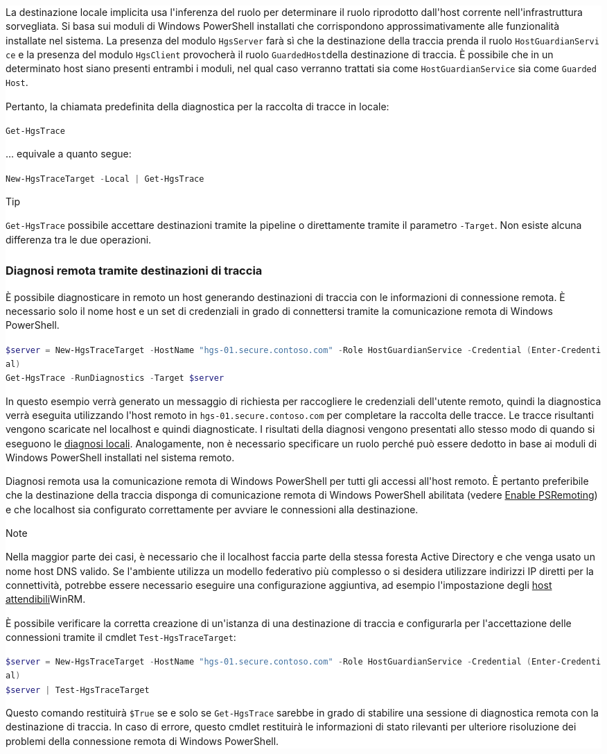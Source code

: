 La destinazione locale implicita usa l'inferenza del ruolo per determinare il ruolo riprodotto dall'host corrente nell'infrastruttura sorvegliata.  Si basa sui moduli di Windows PowerShell installati che corrispondono approssimativamente alle funzionalità installate nel sistema.  La presenza del modulo `HgsServer` farà sì che la destinazione della traccia prenda il ruolo `HostGuardianService` e la presenza del modulo `HgsClient` provocherà il ruolo `GuardedHost`della destinazione di traccia.  È possibile che in un determinato host siano presenti entrambi i moduli, nel qual caso verranno trattati sia come `HostGuardianService` sia come `GuardedHost`.

Pertanto, la chiamata predefinita della diagnostica per la raccolta di tracce in locale:

```PowerShell
Get-HgsTrace
```

... equivale a quanto segue:

```PowerShell
New-HgsTraceTarget -Local | Get-HgsTrace
```

> [!TIP]
> `Get-HgsTrace` possibile accettare destinazioni tramite la pipeline o direttamente tramite il parametro `-Target`.  Non esiste alcuna differenza tra le due operazioni.

### <a name="remote-diagnosis-using-trace-targets"></a>Diagnosi remota tramite destinazioni di traccia

È possibile diagnosticare in remoto un host generando destinazioni di traccia con le informazioni di connessione remota.  È necessario solo il nome host e un set di credenziali in grado di connettersi tramite la comunicazione remota di Windows PowerShell.
```PowerShell
$server = New-HgsTraceTarget -HostName "hgs-01.secure.contoso.com" -Role HostGuardianService -Credential (Enter-Credential)
Get-HgsTrace -RunDiagnostics -Target $server
```
In questo esempio verrà generato un messaggio di richiesta per raccogliere le credenziali dell'utente remoto, quindi la diagnostica verrà eseguita utilizzando l'host remoto in `hgs-01.secure.contoso.com` per completare la raccolta delle tracce.  Le tracce risultanti vengono scaricate nel localhost e quindi diagnosticate.  I risultati della diagnosi vengono presentati allo stesso modo di quando si eseguono le [diagnosi locali](#local-diagnosis).  Analogamente, non è necessario specificare un ruolo perché può essere dedotto in base ai moduli di Windows PowerShell installati nel sistema remoto.

Diagnosi remota usa la comunicazione remota di Windows PowerShell per tutti gli accessi all'host remoto.  È pertanto preferibile che la destinazione della traccia disponga di comunicazione remota di Windows PowerShell abilitata (vedere [Enable PSRemoting](https://technet.microsoft.com/library/hh849694.aspx)) e che localhost sia configurato correttamente per avviare le connessioni alla destinazione.

> [!NOTE]
> Nella maggior parte dei casi, è necessario che il localhost faccia parte della stessa foresta Active Directory e che venga usato un nome host DNS valido.  Se l'ambiente utilizza un modello federativo più complesso o si desidera utilizzare indirizzi IP diretti per la connettività, potrebbe essere necessario eseguire una configurazione aggiuntiva, ad esempio l'impostazione degli [host attendibili](https://technet.microsoft.com/library/ff700227.aspx)WinRM.

È possibile verificare la corretta creazione di un'istanza di una destinazione di traccia e configurarla per l'accettazione delle connessioni tramite il cmdlet `Test-HgsTraceTarget`:
```PowerShell
$server = New-HgsTraceTarget -HostName "hgs-01.secure.contoso.com" -Role HostGuardianService -Credential (Enter-Credential)
$server | Test-HgsTraceTarget
```
Questo comando restituirà `$True` se e solo se `Get-HgsTrace` sarebbe in grado di stabilire una sessione di diagnostica remota con la destinazione di traccia.  In caso di errore, questo cmdlet restituirà le informazioni di stato rilevanti per ulteriore risoluzione dei problemi della connessione remota di Windows PowerShell.
